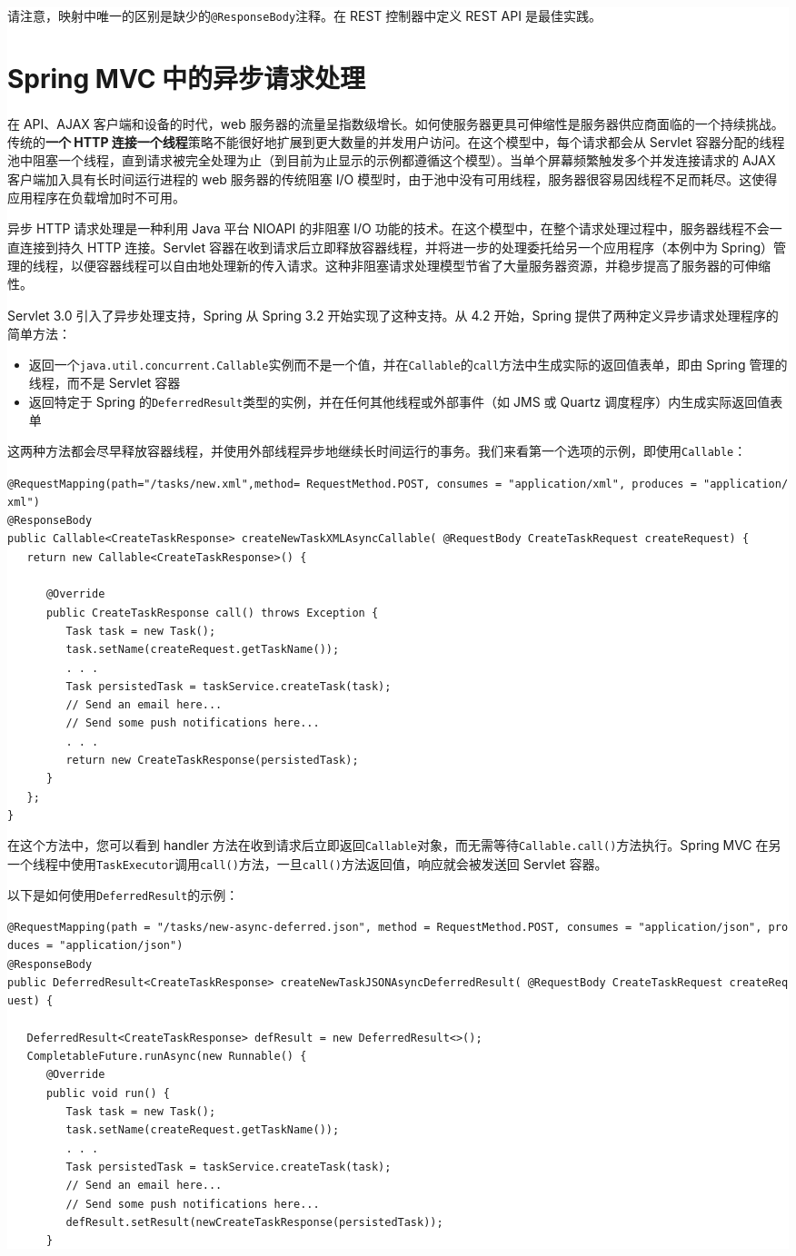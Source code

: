 请注意，映射中唯一的区别是缺少的`@ResponseBody`注释。在 REST 控制器中定义 REST API 是最佳实践。

# Spring MVC 中的异步请求处理

在 API、AJAX 客户端和设备的时代，web 服务器的流量呈指数级增长。如何使服务器更具可伸缩性是服务器供应商面临的一个持续挑战。传统的**一个 HTTP 连接一个线程**策略不能很好地扩展到更大数量的并发用户访问。在这个模型中，每个请求都会从 Servlet 容器分配的线程池中阻塞一个线程，直到请求被完全处理为止（到目前为止显示的示例都遵循这个模型）。当单个屏幕频繁触发多个并发连接请求的 AJAX 客户端加入具有长时间运行进程的 web 服务器的传统阻塞 I/O 模型时，由于池中没有可用线程，服务器很容易因线程不足而耗尽。这使得应用程序在负载增加时不可用。

异步 HTTP 请求处理是一种利用 Java 平台 NIOAPI 的非阻塞 I/O 功能的技术。在这个模型中，在整个请求处理过程中，服务器线程不会一直连接到持久 HTTP 连接。Servlet 容器在收到请求后立即释放容器线程，并将进一步的处理委托给另一个应用程序（本例中为 Spring）管理的线程，以便容器线程可以自由地处理新的传入请求。这种非阻塞请求处理模型节省了大量服务器资源，并稳步提高了服务器的可伸缩性。

Servlet 3.0 引入了异步处理支持，Spring 从 Spring 3.2 开始实现了这种支持。从 4.2 开始，Spring 提供了两种定义异步请求处理程序的简单方法：

*   返回一个`java.util.concurrent.Callable`实例而不是一个值，并在`Callable`的`call`方法中生成实际的返回值表单，即由 Spring 管理的线程，而不是 Servlet 容器
*   返回特定于 Spring 的`DeferredResult`类型的实例，并在任何其他线程或外部事件（如 JMS 或 Quartz 调度程序）内生成实际返回值表单

这两种方法都会尽早释放容器线程，并使用外部线程异步地继续长时间运行的事务。我们来看第一个选项的示例，即使用`Callable`：

```
@RequestMapping(path="/tasks/new.xml",method= RequestMethod.POST, consumes = "application/xml", produces = "application/xml")
@ResponseBody
public Callable<CreateTaskResponse> createNewTaskXMLAsyncCallable( @RequestBody CreateTaskRequest createRequest) {
   return new Callable<CreateTaskResponse>() {

      @Override
      public CreateTaskResponse call() throws Exception {
         Task task = new Task();
         task.setName(createRequest.getTaskName());
         . . .
         Task persistedTask = taskService.createTask(task);
         // Send an email here...
         // Send some push notifications here...
         . . .
         return new CreateTaskResponse(persistedTask);
      }
   };
}
```

在这个方法中，您可以看到 handler 方法在收到请求后立即返回`Callable`对象，而无需等待`Callable.call()`方法执行。Spring MVC 在另一个线程中使用`TaskExecutor`调用`call()`方法，一旦`call()`方法返回值，响应就会被发送回 Servlet 容器。

以下是如何使用`DeferredResult`的示例：

```
@RequestMapping(path = "/tasks/new-async-deferred.json", method = RequestMethod.POST, consumes = "application/json", produces = "application/json")
@ResponseBody
public DeferredResult<CreateTaskResponse> createNewTaskJSONAsyncDeferredResult( @RequestBody CreateTaskRequest createRequest) {

   DeferredResult<CreateTaskResponse> defResult = new DeferredResult<>();
   CompletableFuture.runAsync(new Runnable() {
      @Override
      public void run() {
         Task task = new Task();
         task.setName(createRequest.getTaskName());
         . . .
         Task persistedTask = taskService.createTask(task);
         // Send an email here...
         // Send some push notifications here...
         defResult.setResult(newCreateTaskResponse(persistedTask));
      }
```